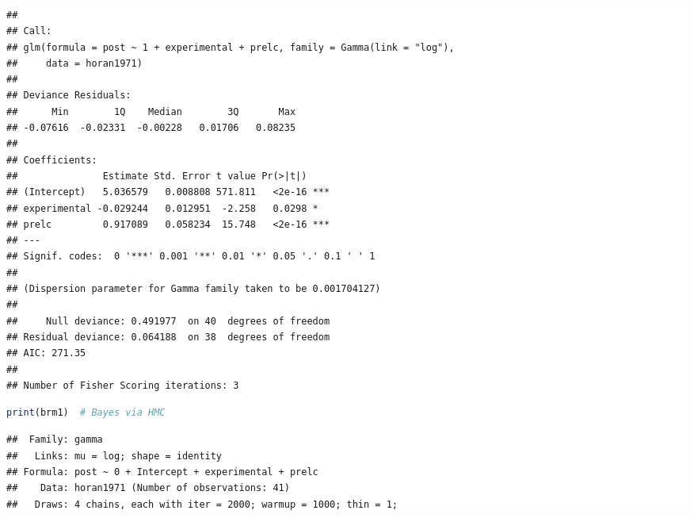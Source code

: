     ## 
    ## Call:
    ## glm(formula = post ~ 1 + experimental + prelc, family = Gamma(link = "log"), 
    ##     data = horan1971)
    ## 
    ## Deviance Residuals: 
    ##      Min        1Q    Median        3Q       Max  
    ## -0.07616  -0.02331  -0.00228   0.01706   0.08235  
    ## 
    ## Coefficients:
    ##               Estimate Std. Error t value Pr(>|t|)    
    ## (Intercept)   5.036579   0.008808 571.811   <2e-16 ***
    ## experimental -0.029244   0.012951  -2.258   0.0298 *  
    ## prelc         0.917089   0.058234  15.748   <2e-16 ***
    ## ---
    ## Signif. codes:  0 '***' 0.001 '**' 0.01 '*' 0.05 '.' 0.1 ' ' 1
    ## 
    ## (Dispersion parameter for Gamma family taken to be 0.001704127)
    ## 
    ##     Null deviance: 0.491977  on 40  degrees of freedom
    ## Residual deviance: 0.064188  on 38  degrees of freedom
    ## AIC: 271.35
    ## 
    ## Number of Fisher Scoring iterations: 3

``` r
print(brm1)  # Bayes via HMC
```

    ##  Family: gamma 
    ##   Links: mu = log; shape = identity 
    ## Formula: post ~ 0 + Intercept + experimental + prelc 
    ##    Data: horan1971 (Number of observations: 41) 
    ##   Draws: 4 chains, each with iter = 2000; warmup = 1000; thin = 1;